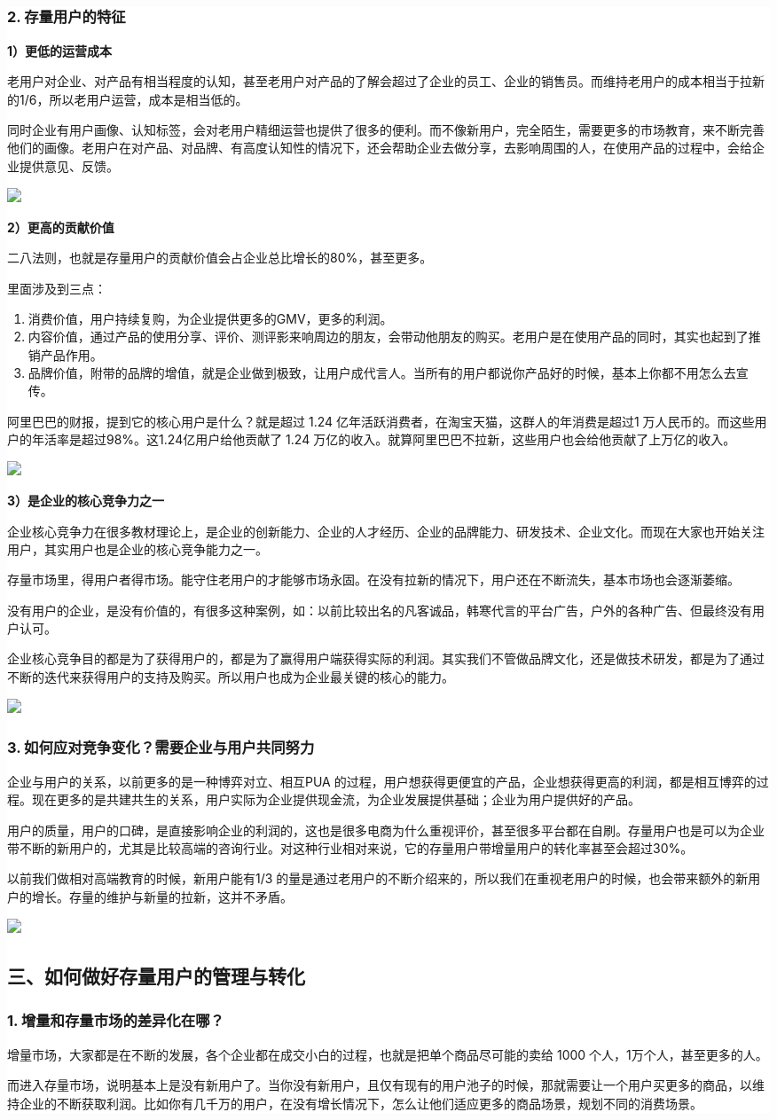 ### 2\. 存量用户的特征

**1）更低的运营成本**

老用户对企业、对产品有相当程度的认知，甚至老用户对产品的了解会超过了企业的员工、企业的销售员。而维持老用户的成本相当于拉新的1/6，所以老用户运营，成本是相当低的。

同时企业有用户画像、认知标签，会对老用户精细运营也提供了很多的便利。而不像新用户，完全陌生，需要更多的市场教育，来不断完善他们的画像。老用户在对产品、对品牌、有高度认知性的情况下，还会帮助企业去做分享，去影响周围的人，在使用产品的过程中，会给企业提供意见、反馈。

![](https://image.woshipm.com/wp-files/2022/09/WAAe0025NmcRDE9jjJuq.png)

**2）更高的贡献价值**

二八法则，也就是存量用户的贡献价值会占企业总比增长的80%，甚至更多。

里面涉及到三点：

1.  消费价值，用户持续复购，为企业提供更多的GMV，更多的利润。
2.  内容价值，通过产品的使用分享、评价、测评影来响周边的朋友，会带动他朋友的购买。老用户是在使用产品的同时，其实也起到了推销产品作用。
3.  品牌价值，附带的品牌的增值，就是企业做到极致，让用户成代言人。当所有的用户都说你产品好的时候，基本上你都不用怎么去宣传。

阿里巴巴的财报，提到它的核心用户是什么？就是超过 1.24 亿年活跃消费者，在淘宝天猫，这群人的年消费是超过1 万人民币的。而这些用户的年活率是超过98%。这1.24亿用户给他贡献了 1.24 万亿的收入。就算阿里巴巴不拉新，这些用户也会给他贡献了上万亿的收入。

![](https://image.woshipm.com/wp-files/2022/09/akfvElCkK6RV2w1Bs50y.png)

**3）是企业的核心竞争力之一**

企业核心竞争力在很多教材理论上，是企业的创新能力、企业的人才经历、企业的品牌能力、研发技术、企业文化。而现在大家也开始关注用户，其实用户也是企业的核心竞争能力之一。

存量市场里，得用户者得市场。能守住老用户的才能够市场永固。在没有拉新的情况下，用户还在不断流失，基本市场也会逐渐萎缩。

没有用户的企业，是没有价值的，有很多这种案例，如：以前比较出名的凡客诚品，韩寒代言的平台广告，户外的各种广告、但最终没有用户认可。

企业核心竞争目的都是为了获得用户的，都是为了赢得用户端获得实际的利润。其实我们不管做品牌文化，还是做技术研发，都是为了通过不断的迭代来获得用户的支持及购买。所以用户也成为企业最关键的核心的能力。

![](https://image.woshipm.com/wp-files/2022/09/NWmkZet3KiQXt6N157ms.png)

### 3\. 如何应对竞争变化？需要企业与用户共同努力

企业与用户的关系，以前更多的是一种博弈对立、相互PUA 的过程，用户想获得更便宜的产品，企业想获得更高的利润，都是相互博弈的过程。现在更多的是共建共生的关系，用户实际为企业提供现金流，为企业发展提供基础；企业为用户提供好的产品。

用户的质量，用户的口碑，是直接影响企业的利润的，这也是很多电商为什么重视评价，甚至很多平台都在自刷。存量用户也是可以为企业带不断的新用户的，尤其是比较高端的咨询行业。对这种行业相对来说，它的存量用户带增量用户的转化率甚至会超过30%。

以前我们做相对高端教育的时候，新用户能有1/3 的量是通过老用户的不断介绍来的，所以我们在重视老用户的时候，也会带来额外的新用户的增长。存量的维护与新量的拉新，这并不矛盾。

![](https://image.woshipm.com/wp-files/2022/09/G7bbQ2mK34IbQa9hpAJt.png)

## 三、如何做好存量用户的管理与转化

### 1\. 增量和存量市场的差异化在哪？

增量市场，大家都是在不断的发展，各个企业都在成交小白的过程，也就是把单个商品尽可能的卖给 1000 个人，1万个人，甚至更多的人。

而进入存量市场，说明基本上是没有新用户了。当你没有新用户，且仅有现有的用户池子的时候，那就需要让一个用户买更多的商品，以维持企业的不断获取利润。比如你有几千万的用户，在没有增长情况下，怎么让他们适应更多的商品场景，规划不同的消费场景。

